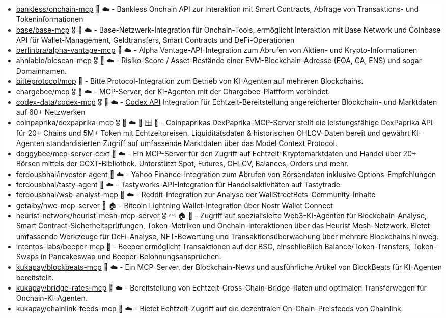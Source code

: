 - [bankless/onchain-mcp](https://github.com/Bankless/onchain-mcp/) 📇 ☁️ - Bankless Onchain API zur Interaktion mit Smart Contracts, Abfrage von Transaktions- und Tokeninformationen
- [base/base-mcp](https://github.com/base/base-mcp) 🎖️ 📇 ☁️ - Base-Netzwerk-Integration für Onchain-Tools, ermöglicht Interaktion mit Base Network und Coinbase API für Wallet-Management, Geldtransfers, Smart Contracts und DeFi-Operationen
- [berlinbra/alpha-vantage-mcp](https://github.com/berlinbra/alpha-vantage-mcp) 🐍 ☁️ - Alpha Vantage-API-Integration zum Abrufen von Aktien- und Krypto-Informationen
- [ahnlabio/bicscan-mcp](https://github.com/ahnlabio/bicscan-mcp) 🎖️ 🐍 ☁️ - Risiko-Score / Asset-Bestände einer EVM-Blockchain-Adresse (EOA, CA, ENS) und sogar Domainnamen.
- [bitteprotocol/mcp](https://github.com/BitteProtocol/mcp) 📇 - Bitte Protocol-Integration zum Betrieb von KI-Agenten auf mehreren Blockchains.
- [chargebee/mcp](https://github.com/chargebee/agentkit/tree/main/modelcontextprotocol) 🎖️ 📇 ☁️ - MCP-Server, der KI-Agenten mit der [Chargebee-Plattform](https://www.chargebee.com/) verbindet.
- [codex-data/codex-mcp](https://github.com/Codex-Data/codex-mcp) 🎖️ 📇 ☁️ - [Codex API](https://www.codex.io) Integration für Echtzeit-Bereitstellung angereicherter Blockchain- und Marktdaten auf 60+ Netzwerken
- [coinpaprika/dexpaprika-mcp](https://github.com/chargebee/agentkit/tree/main/modelcontextprotocol) 🎖️ 📇 ☁️ 🍎 🪟 🐧 - Coinpaprikas DexPaprika-MCP-Server stellt die leistungsfähige [DexPaprika API](https://docs.dexpaprika.com) für 20+ Chains und 5M+ Token mit Echtzeitpreisen, Liquiditätsdaten & historischen OHLCV-Daten bereit und gewährt KI-Agenten standardisierten Zugriff auf umfassende Marktdaten über das Model Context Protocol.
- [doggybee/mcp-server-ccxt](https://github.com/doggybee/mcp-server-ccxt) 📇 ☁️ - Ein MCP-Server für den Zugriff auf Echtzeit-Kryptomarktdaten und Handel über 20+ Börsen mittels der CCXT-Bibliothek. Unterstützt Spot, Futures, OHLCV, Balances, Orders und mehr.
- [ferdousbhai/investor-agent](https://github.com/ferdousbhai/investor-agent) 🐍 ☁️ - Yahoo Finance-Integration zum Abrufen von Börsendaten inklusive Options-Empfehlungen
- [ferdousbhai/tasty-agent](https://github.com/ferdousbhai/tasty-agent) 🐍 ☁️ - Tastyworks-API-Integration für Handelsaktivitäten auf Tastytrade
- [ferdousbhai/wsb-analyst-mcp](https://github.com/ferdousbhai/wsb-analyst-mcp) 🐍 ☁️ - Reddit-Integration zur Analyse der WallStreetBets-Community-Inhalte
- [getalby/nwc-mcp-server](https://github.com/getalby/nwc-mcp-server) 📇 🏠 - Bitcoin Lightning Wallet-Integration über Nostr Wallet Connect
- [heurist-network/heurist-mesh-mcp-server](https://github.com/heurist-network/heurist-mesh-mcp-server) 🎖️ ⛅️ 🏠 🐍 - Zugriff auf spezialisierte Web3-KI-Agenten für Blockchain-Analyse, Smart Contract-Sicherheitsprüfungen, Token-Metriken und Onchain-Interaktionen über das Heurist Mesh-Netzwerk. Bietet umfassende Werkzeuge für DeFi-Analyse, NFT-Bewertung und Transaktionsüberwachung über mehrere Blockchains hinweg.
- [intentos-labs/beeper-mcp](https://github.com/intentos-labs/beeper-mcp) 🐍 - Beeper ermöglicht Transaktionen auf der BSC, einschließlich Balance/Token-Transfers, Token-Swaps in Pancakeswap und Beeper-Belohnungsansprüchen.
- [kukapay/blockbeats-mcp](https://github.com/kukapay/blockbeats-mcp) 🐍 ☁️ -  Ein MCP-Server, der Blockchain-News und ausführliche Artikel von BlockBeats für KI-Agenten bereitstellt.
- [kukapay/bridge-rates-mcp](https://github.com/kukapay/bridge-rates-mcp) 📇 ☁️ - Bereitstellung von Echtzeit-Cross-Chain-Bridge-Raten und optimalen Transferwegen für Onchain-KI-Agenten.
- [kukapay/chainlink-feeds-mcp](https://github.com/kukapay/chainlink-feeds-mcp) 📇 ☁️ -  Bietet Echtzeit-Zugriff auf die dezentralen On-Chain-Preisfeeds von Chainlink.

